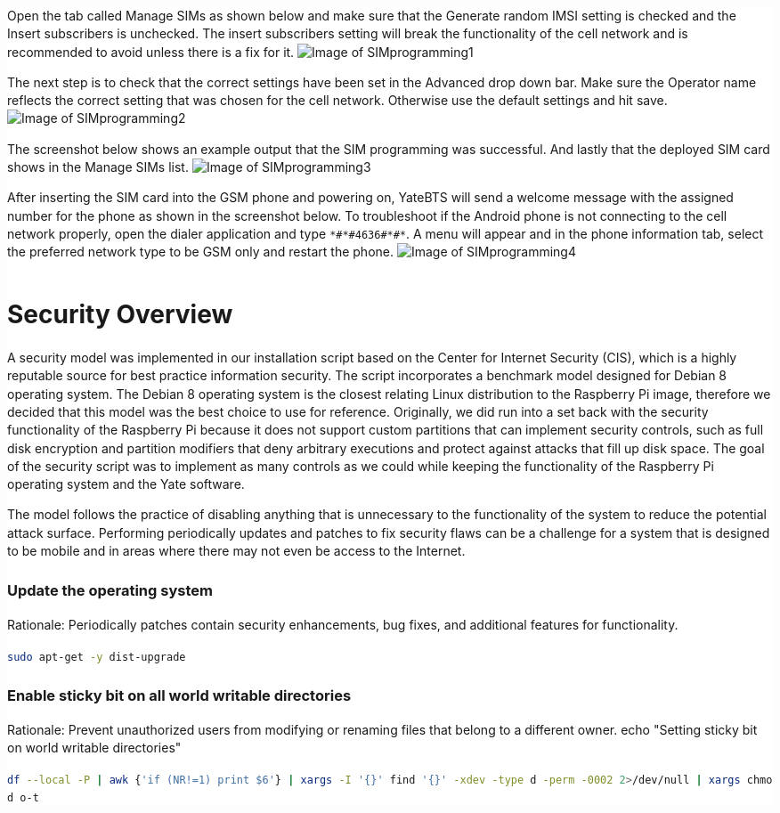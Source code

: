 Open the tab called Manage SIMs as shown below and make sure that the Generate random IMSI setting is checked and the Insert subscribers is unchecked. The insert subscribers setting will break the functionality of the cell network and is recommended to avoid unless there is a fix for it.
![Image of SIMprogramming1](https://raw.githubusercontent.com/MBRO95/PortableCellNetwork/master/Pi%20Startup/SIMprogramming.png)

The next step is to check that the correct settings have been set in the Advanced drop down bar. Make sure the Operator name reflects the correct setting that was chosen for the cell network. Otherwise use the default settings and hit save.
![Image of SIMprogramming2](https://raw.githubusercontent.com/MBRO95/PortableCellNetwork/master/Pi%20Startup/SIMprogramming1.png)

The screenshot below shows an example output that the SIM programming was successful. And lastly that the deployed SIM card shows in the Manage SIMs list. 
![Image of SIMprogramming3](https://raw.githubusercontent.com/MBRO95/PortableCellNetwork/master/Pi%20Startup/SIMprogramming3.png)

After inserting the SIM card into the GSM phone and powering on, YateBTS will send a welcome message with the assigned number for the phone as shown in the screenshot below. To troubleshoot if the Android phone is not connecting to the cell network properly, open the dialer application and type ``*#*#4636#*#*``. A menu will appear and in the phone information tab, select the preferred network type to be GSM only and restart the phone.
![Image of SIMprogramming4](https://raw.githubusercontent.com/MBRO95/PortableCellNetwork/master/Pi%20Startup/phone.jpg)

# Security Overview
A security model was implemented in our installation script based on the Center for Internet Security (CIS), which is a highly reputable source for best practice information security. The script incorporates a benchmark model designed for Debian 8 operating system. The Debian 8 operating system is the closest relating Linux distribution to the Raspberry Pi image, therefore we decided that this model was the best choice to use for reference. Originally, we did run into a set back with the security functionality of the Raspberry Pi because it does not support custom partitions that can implement security controls, such as full disk encryption and partition modifiers that deny arbitrary executions and protect against attacks that fill up disk space. The goal of the security script was to implement as many controls as we could while keeping the functionality of the Raspberry Pi operating system and the Yate software. 

The model follows the practice of disabling anything that is unnecessary to the functionality of the system to reduce the potential attack surface. Performing periodically updates and patches to fix security flaws can be a challenge for a system that is designed to be mobile and in areas where there may not even be access to the Internet.

### Update the operating system

Rationale:
Periodically patches contain security enhancements, bug fixes, and additional features for functionality. 
```bash
sudo apt-get -y dist-upgrade
```

### Enable sticky bit on all world writable directories

Rationale:
Prevent unauthorized users from modifying or renaming files that belong to a different owner. 
echo "Setting sticky bit on world writable directories"
```bash
df --local -P | awk {'if (NR!=1) print $6'} | xargs -I '{}' find '{}' -xdev -type d -perm -0002 2>/dev/null | xargs chmod o-t
```
